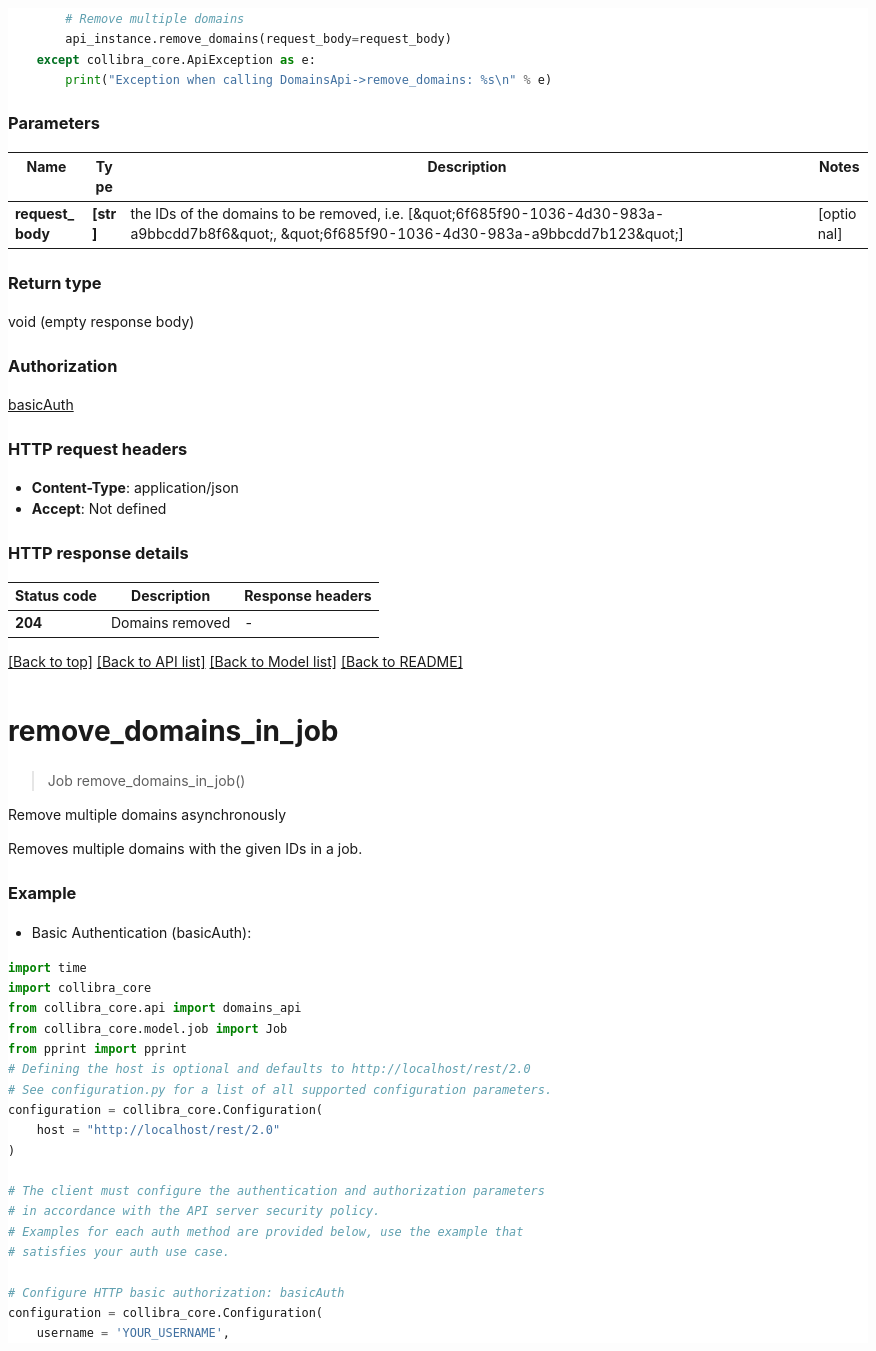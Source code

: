 ```python
        # Remove multiple domains
        api_instance.remove_domains(request_body=request_body)
    except collibra_core.ApiException as e:
        print("Exception when calling DomainsApi->remove_domains: %s\n" % e)
```

### Parameters

Name | Type | Description  | Notes
------------- | ------------- | ------------- | -------------
 **request_body** | **[str]**| the IDs of the domains to be removed, i.e. [\&quot;6f685f90-1036-4d30-983a-a9bbcdd7b8f6\&quot;, \&quot;6f685f90-1036-4d30-983a-a9bbcdd7b123\&quot;] | [optional]

### Return type

void (empty response body)

### Authorization

[basicAuth](../README.md#basicAuth)

### HTTP request headers

 - **Content-Type**: application/json
 - **Accept**: Not defined

### HTTP response details
| Status code | Description | Response headers |
|-------------|-------------|------------------|
**204** | Domains removed |  -  |

[[Back to top]](#) [[Back to API list]](../README.md#documentation-for-api-endpoints) [[Back to Model list]](../README.md#documentation-for-models) [[Back to README]](../README.md)

# **remove_domains_in_job**
> Job remove_domains_in_job()

Remove multiple domains asynchronously

Removes multiple domains with the given IDs in a job.

### Example

* Basic Authentication (basicAuth):
```python
import time
import collibra_core
from collibra_core.api import domains_api
from collibra_core.model.job import Job
from pprint import pprint
# Defining the host is optional and defaults to http://localhost/rest/2.0
# See configuration.py for a list of all supported configuration parameters.
configuration = collibra_core.Configuration(
    host = "http://localhost/rest/2.0"
)

# The client must configure the authentication and authorization parameters
# in accordance with the API server security policy.
# Examples for each auth method are provided below, use the example that
# satisfies your auth use case.

# Configure HTTP basic authorization: basicAuth
configuration = collibra_core.Configuration(
    username = 'YOUR_USERNAME',
```